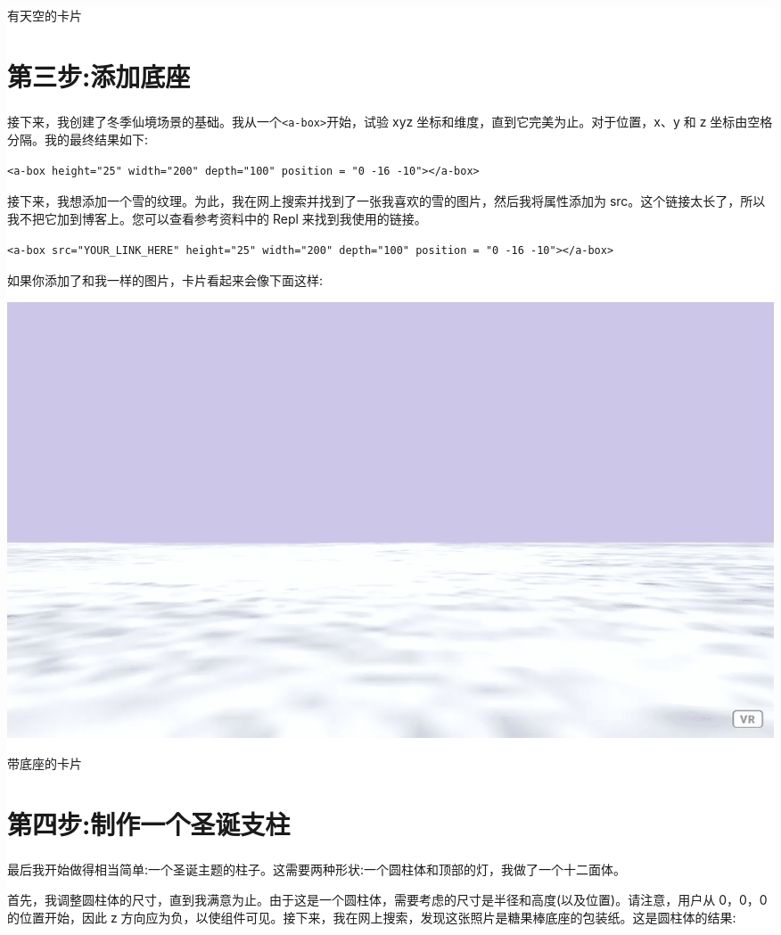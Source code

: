 有天空的卡片

# 第三步:添加底座

接下来，我创建了冬季仙境场景的基础。我从一个`<a-box>`开始，试验 xyz 坐标和维度，直到它完美为止。对于位置，x、y 和 z 坐标由空格分隔。我的最终结果如下:

```
<a-box height="25" width="200" depth="100" position = "0 -16 -10"></a-box>
```

接下来，我想添加一个雪的纹理。为此，我在网上搜索并找到了一张我喜欢的雪的图片，然后我将属性添加为 src。这个链接太长了，所以我不把它加到博客上。您可以查看参考资料中的 Repl 来找到我使用的链接。

```
<a-box src="YOUR_LINK_HERE" height="25" width="200" depth="100" position = "0 -16 -10"></a-box>
```

如果你添加了和我一样的图片，卡片看起来会像下面这样:

![](img/5c7d719220ace20db2a8b41bf633cc02.png)

带底座的卡片

# 第四步:制作一个圣诞支柱

最后我开始做得相当简单:一个圣诞主题的柱子。这需要两种形状:一个圆柱体和顶部的灯，我做了一个十二面体。

首先，我调整圆柱体的尺寸，直到我满意为止。由于这是一个圆柱体，需要考虑的尺寸是半径和高度(以及位置)。请注意，用户从 0，0，0 的位置开始，因此 z 方向应为负，以使组件可见。接下来，我在网上搜索，发现这张照片是糖果棒底座的包装纸。这是圆柱体的结果:

